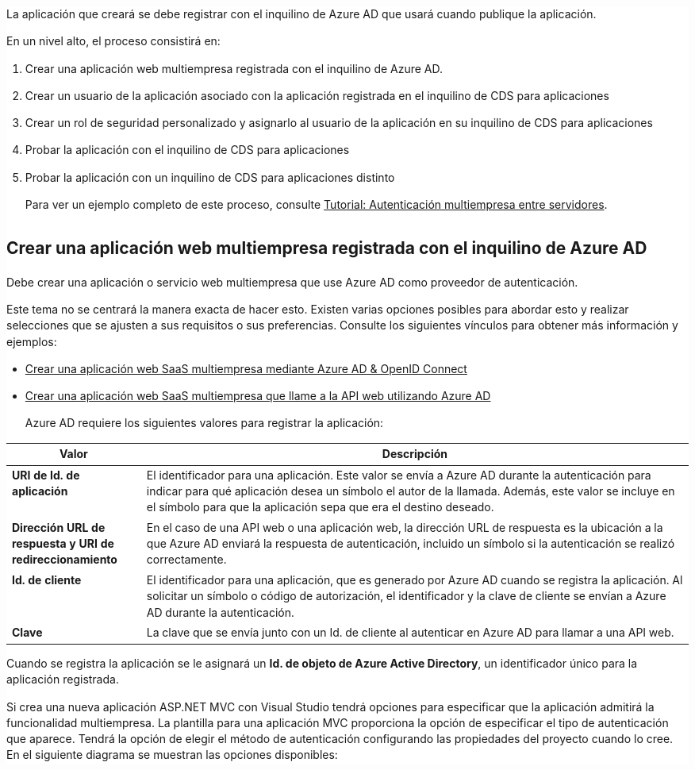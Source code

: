  La aplicación que creará se debe registrar con el inquilino de Azure AD que usará cuando publique la aplicación.  
  
 En un nivel alto, el proceso consistirá en:  
  
1. Crear una aplicación web multiempresa registrada con el inquilino de Azure AD.  
  
2. Crear un usuario de la aplicación asociado con la aplicación registrada en el inquilino de CDS para aplicaciones  
  
3. Crear un rol de seguridad personalizado y asignarlo al usuario de la aplicación en su inquilino de CDS para aplicaciones  
  
4. Probar la aplicación con el inquilino de CDS para aplicaciones  
  
5. Probar la aplicación con un inquilino de CDS para aplicaciones distinto  
  
   Para ver un ejemplo completo de este proceso, consulte [Tutorial: Autenticación multiempresa entre servidores](/dynamics365/customer-engagement/developer/walkthrough-multi-tenant-server-server-authentication).  
  
<a name="bkmk_CreateAMultitenantWebApp"></a>
   
## <a name="create-a-multi-tenant-web-application-registered-with-your-azure-ad-tenant"></a>Crear una aplicación web multiempresa registrada con el inquilino de Azure AD 
 
 Debe crear una aplicación o servicio web multiempresa que use Azure AD como proveedor de autenticación.  
  
 Este tema no se centrará la manera exacta de hacer esto. Existen varias opciones posibles para abordar esto y realizar selecciones que se ajusten a sus requisitos o sus preferencias. Consulte los siguientes vínculos para obtener más información y ejemplos:  
  
- [Crear una aplicación web SaaS multiempresa mediante Azure AD &amp; OpenID Connect](https://azure.microsoft.com/en-us/documentation/samples/active-directory-dotnet-webapp-multitenant-openidconnect/)  
  
- [Crear una aplicación web SaaS multiempresa que llame a la API web utilizando Azure AD](https://azure.microsoft.com/en-us/documentation/samples/active-directory-webapp-webapi-multitenant-openidconnect-aspnetcore/)  
  
  Azure AD requiere los siguientes valores para registrar la aplicación:  
  
|Valor|Descripción|  
|-----------|-----------------|  
|**URI de Id. de aplicación**|El identificador para una aplicación. Este valor se envía a Azure AD durante la autenticación para indicar para qué aplicación desea un símbolo el autor de la llamada. Además, este valor se incluye en el símbolo para que la aplicación sepa que era el destino deseado.|  
|**Dirección URL de respuesta y URI de redireccionamiento**|En el caso de una API web o una aplicación web, la dirección URL de respuesta es la ubicación a la que Azure AD enviará la respuesta de autenticación, incluido un símbolo si la autenticación se realizó correctamente.|  
|**Id. de cliente**|El identificador para una aplicación, que es generado por Azure AD cuando se registra la aplicación. Al solicitar un símbolo o código de autorización, el identificador y la clave de cliente se envían a Azure AD durante la autenticación.|  
|**Clave**|La clave que se envía junto con un Id. de cliente al autenticar en Azure AD para llamar a una API web.|  
  
 Cuando se registra la aplicación se le asignará un **Id. de objeto de Azure Active Directory**, un identificador único para la aplicación registrada.  
  
 Si crea una nueva aplicación ASP.NET MVC con Visual Studio tendrá opciones para especificar que la aplicación admitirá la funcionalidad multiempresa. La plantilla para una aplicación MVC proporciona la opción de especificar el tipo de autenticación que aparece. Tendrá la opción de elegir el método de autenticación configurando las propiedades del proyecto cuando lo cree. En el siguiente diagrama se muestran las opciones disponibles:  
  